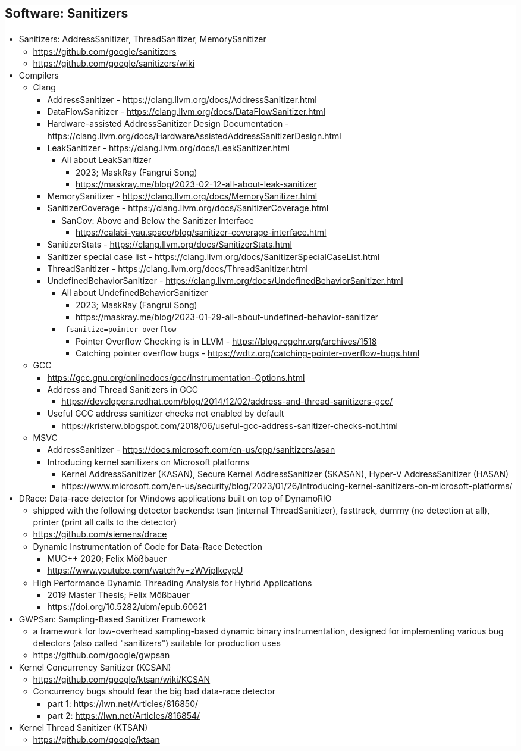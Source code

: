 ## Software: Sanitizers

- Sanitizers: AddressSanitizer, ThreadSanitizer, MemorySanitizer
	- https://github.com/google/sanitizers
	- https://github.com/google/sanitizers/wiki
- Compilers
	- Clang
		- AddressSanitizer - https://clang.llvm.org/docs/AddressSanitizer.html
		- DataFlowSanitizer - https://clang.llvm.org/docs/DataFlowSanitizer.html
		- Hardware-assisted AddressSanitizer Design Documentation - https://clang.llvm.org/docs/HardwareAssistedAddressSanitizerDesign.html
		- LeakSanitizer - https://clang.llvm.org/docs/LeakSanitizer.html
			- All about LeakSanitizer
				- 2023; MaskRay (Fangrui Song)
				- https://maskray.me/blog/2023-02-12-all-about-leak-sanitizer
		- MemorySanitizer - https://clang.llvm.org/docs/MemorySanitizer.html
		- SanitizerCoverage - https://clang.llvm.org/docs/SanitizerCoverage.html
			- SanCov: Above and Below the Sanitizer Interface
				- https://calabi-yau.space/blog/sanitizer-coverage-interface.html
		- SanitizerStats - https://clang.llvm.org/docs/SanitizerStats.html
		- Sanitizer special case list - https://clang.llvm.org/docs/SanitizerSpecialCaseList.html
		- ThreadSanitizer - https://clang.llvm.org/docs/ThreadSanitizer.html
		- UndefinedBehaviorSanitizer - https://clang.llvm.org/docs/UndefinedBehaviorSanitizer.html
			- All about UndefinedBehaviorSanitizer
				- 2023; MaskRay (Fangrui Song)
				- https://maskray.me/blog/2023-01-29-all-about-undefined-behavior-sanitizer
			- `-fsanitize=pointer-overflow`
				- Pointer Overflow Checking is in LLVM - https://blog.regehr.org/archives/1518
				- Catching pointer overflow bugs - https://wdtz.org/catching-pointer-overflow-bugs.html
	- GCC
		- https://gcc.gnu.org/onlinedocs/gcc/Instrumentation-Options.html
		- Address and Thread Sanitizers in GCC
			- https://developers.redhat.com/blog/2014/12/02/address-and-thread-sanitizers-gcc/
		- Useful GCC address sanitizer checks not enabled by default
			- https://kristerw.blogspot.com/2018/06/useful-gcc-address-sanitizer-checks-not.html
	- MSVC
		- AddressSanitizer - https://docs.microsoft.com/en-us/cpp/sanitizers/asan
		- Introducing kernel sanitizers on Microsoft platforms
			- Kernel AddressSanitizer (KASAN), Secure Kernel AddressSanitizer (SKASAN), Hyper-V AddressSanitizer (HASAN)
			- https://www.microsoft.com/en-us/security/blog/2023/01/26/introducing-kernel-sanitizers-on-microsoft-platforms/
- DRace: Data-race detector for Windows applications built on top of DynamoRIO
	- shipped with the following detector backends: tsan (internal ThreadSanitizer), fasttrack, dummy (no detection at all), printer (print all calls to the detector)
	- https://github.com/siemens/drace
	- Dynamic Instrumentation of Code for Data-Race Detection
		- MUC++ 2020; Felix Mößbauer
		- https://www.youtube.com/watch?v=zWVipIkcypU
	- High Performance Dynamic Threading Analysis for Hybrid Applications
		- 2019 Master Thesis; Felix Mößbauer
		- https://doi.org/10.5282/ubm/epub.60621
- GWPSan: Sampling-Based Sanitizer Framework
	- a framework for low-overhead sampling-based dynamic binary instrumentation, designed for implementing various bug detectors (also called "sanitizers") suitable for production uses
	- https://github.com/google/gwpsan
- Kernel Concurrency Sanitizer (KCSAN)
	- https://github.com/google/ktsan/wiki/KCSAN
	- Concurrency bugs should fear the big bad data-race detector
		- part 1: https://lwn.net/Articles/816850/
		- part 2: https://lwn.net/Articles/816854/
- Kernel Thread Sanitizer (KTSAN)
	- https://github.com/google/ktsan